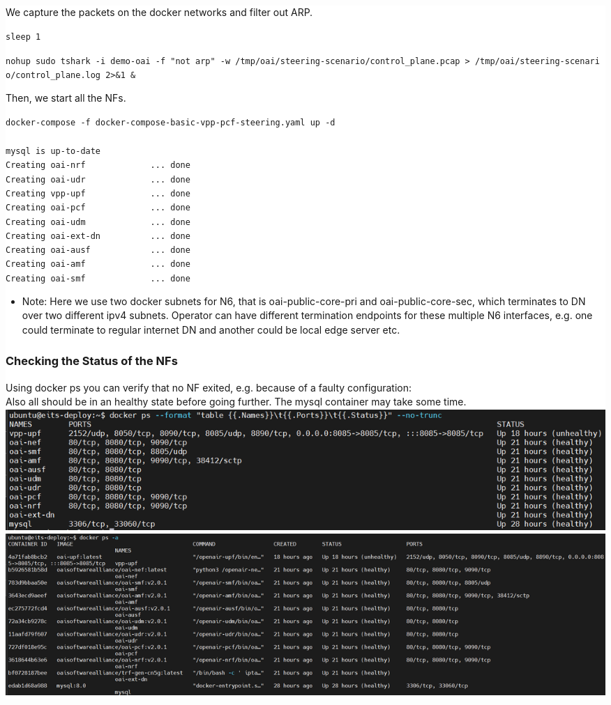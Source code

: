 We capture the packets on the docker networks and filter out ARP.
```
sleep 1
```
```
nohup sudo tshark -i demo-oai -f "not arp" -w /tmp/oai/steering-scenario/control_plane.pcap > /tmp/oai/steering-scenario/control_plane.log 2>&1 &
```
Then, we start all the NFs.
```
docker-compose -f docker-compose-basic-vpp-pcf-steering.yaml up -d

mysql is up-to-date
Creating oai-nrf             ... done
Creating oai-udr             ... done
Creating vpp-upf             ... done
Creating oai-pcf             ... done
Creating oai-udm             ... done
Creating oai-ext-dn          ... done
Creating oai-ausf            ... done
Creating oai-amf             ... done
Creating oai-smf             ... done
```
- Note: Here we use two docker subnets for N6, that is oai-public-core-pri and oai-public-core-sec, which terminates to DN over two different ipv4 subnets. Operator can have different termination endpoints for these multiple N6 interfaces, e.g. one could terminate to regular internet DN and another could be local edge server etc.<br>
### Checking the Status of the NFs
Using docker ps you can verify that no NF exited, e.g. because of a faulty configuration:<br>
Also all should be in an healthy state before going further. The mysql container may take some time.
![](./images/EITS-docker-ps-health.png)<br>
![](./images/EITS-docker-ps-health-2.png)
